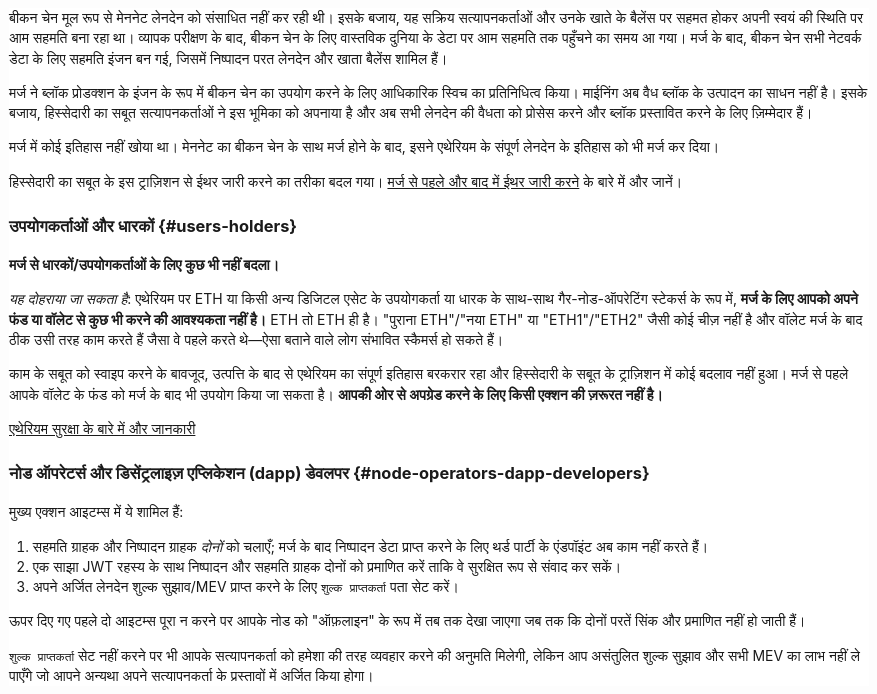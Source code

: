 बीकन चेन मूल रूप से मेननेट लेनदेन को संसाधित नहीं कर रही थी। इसके बजाय, यह सक्रिय सत्यापनकर्ताओं और उनके खाते के बैलेंस पर सहमत होकर अपनी स्वयं की स्थिति पर आम सहमति बना रहा था। व्यापक परीक्षण के बाद, बीकन चेन के लिए वास्तविक दुनिया के डेटा पर आम सहमति तक पहुँचने का समय आ गया। मर्ज के बाद, बीकन चेन सभी नेटवर्क डेटा के लिए सहमति इंजन बन गई, जिसमें निष्पादन परत लेनदेन और खाता बैलेंस शामिल हैं।

मर्ज ने ब्लॉक प्रोडक्शन के इंजन के रूप में बीकन चेन का उपयोग करने के लिए आधिकारिक स्विच का प्रतिनिधित्व किया। माईनिंग अब वैध ब्लॉक के उत्पादन का साधन नहीं है। इसके बजाय, हिस्सेदारी का सबूत सत्यापनकर्ताओं ने इस भूमिका को अपनाया है और अब सभी लेनदेन की वैधता को प्रोसेस करने और ब्लॉक प्रस्तावित करने के लिए ज़िम्मेदार हैं।

मर्ज में कोई इतिहास नहीं खोया था। मेननेट का बीकन चेन के साथ मर्ज होने के बाद, इसने एथेरियम के संपूर्ण लेनदेन के इतिहास को भी मर्ज कर दिया।

<InfoBanner>
हिस्सेदारी का सबूत के इस ट्राज़िशन से ईथर जारी करने का तरीका बदल गया। <a href="/roadmap/merge/issuance/">मर्ज से पहले और बाद में ईथर जारी करने</a> के बारे में और जानें।
</InfoBanner>

### उपयोगकर्ताओं और धारकों {#users-holders}

**मर्ज से धारकों/उपयोगकर्ताओं के लिए कुछ भी नहीं बदला।**

_यह दोहराया जा सकता है_: एथेरियम पर ETH या किसी अन्य डिजिटल एसेट के उपयोगकर्ता या धारक के साथ-साथ गैर-नोड-ऑपरेटिंग स्टेकर्स के रूप में, **मर्ज के लिए आपको अपने फंड या वॉलेट से कुछ भी करने की आवश्यकता नहीं है।** ETH तो ETH ही है। "पुराना ETH"/"नया ETH" या "ETH1"/"ETH2" जैसी कोई चीज़ नहीं है और वॉलेट मर्ज के बाद ठीक उसी तरह काम करते हैं जैसा वे पहले करते थे—ऐसा बताने वाले लोग संभावित स्कैमर्स हो सकते हैं।

काम के सबूत को स्वाइप करने के बावजूद, उत्पत्ति के बाद से एथेरियम का संपूर्ण इतिहास बरकरार रहा और हिस्सेदारी के सबूत के ट्राज़िशन में कोई बदलाव नहीं हुआ। मर्ज से पहले आपके वॉलेट के फंड को मर्ज के बाद भी उपयोग किया जा सकता है। **आपकी ओर से अपग्रेड करने के लिए किसी एक्शन की ज़रूरत नहीं है।**

[एथेरियम सुरक्षा के बारे में और जानकारी](/security/#eth2-token-scam)

### नोड ऑपरेटर्स और डिसेंट्रलाइज़ एप्लिकेशन (dapp) डेवलपर {#node-operators-dapp-developers}

<ExpandableCard
title="स्टेकिंग नोड ऑपरेटर्स और प्रदाता"
contentPreview="If you are a staker running your own node setup or a node infrastructure provider, there are a few things you need to be aware of after The Merge."
id="staking-node-operators">

मुख्य एक्शन आइटम्स में ये शामिल हैं:

1. सहमति ग्राहक और निष्पादन ग्राहक _दोनों_ को चलाएँ; मर्ज के बाद निष्पादन डेटा प्राप्त करने के लिए थर्ड पार्टी के एंडपॉइंट अब काम नहीं करते हैं।
2. एक साझा JWT रहस्य के साथ निष्पादन और सहमति ग्राहक दोनों को प्रमाणित करें ताकि वे सुरक्षित रूप से संवाद कर सकें।
3. अपने अर्जित लेनदेन शुल्क सुझाव/MEV प्राप्त करने के लिए `शुल्क प्राप्तकर्ता` पता सेट करें।

ऊपर दिए गए पहले दो आइटम्स पूरा न करने पर आपके नोड को "ऑफ़लाइन" के रूप में तब तक देखा जाएगा जब तक कि दोनों परतें सिंक और प्रमाणित नहीं हो जाती हैं।

`शुल्क प्राप्तकर्ता` सेट नहीं करने पर भी आपके सत्यापनकर्ता को हमेशा की तरह व्यवहार करने की अनुमति मिलेगी, लेकिन आप असंतुलित शुल्क सुझाव और सभी MEV का लाभ नहीं ले पाएँगे जो आपने अन्यथा अपने सत्यापनकर्ता के प्रस्तावों में अर्जित किया होगा।
</ExpandableCard>
